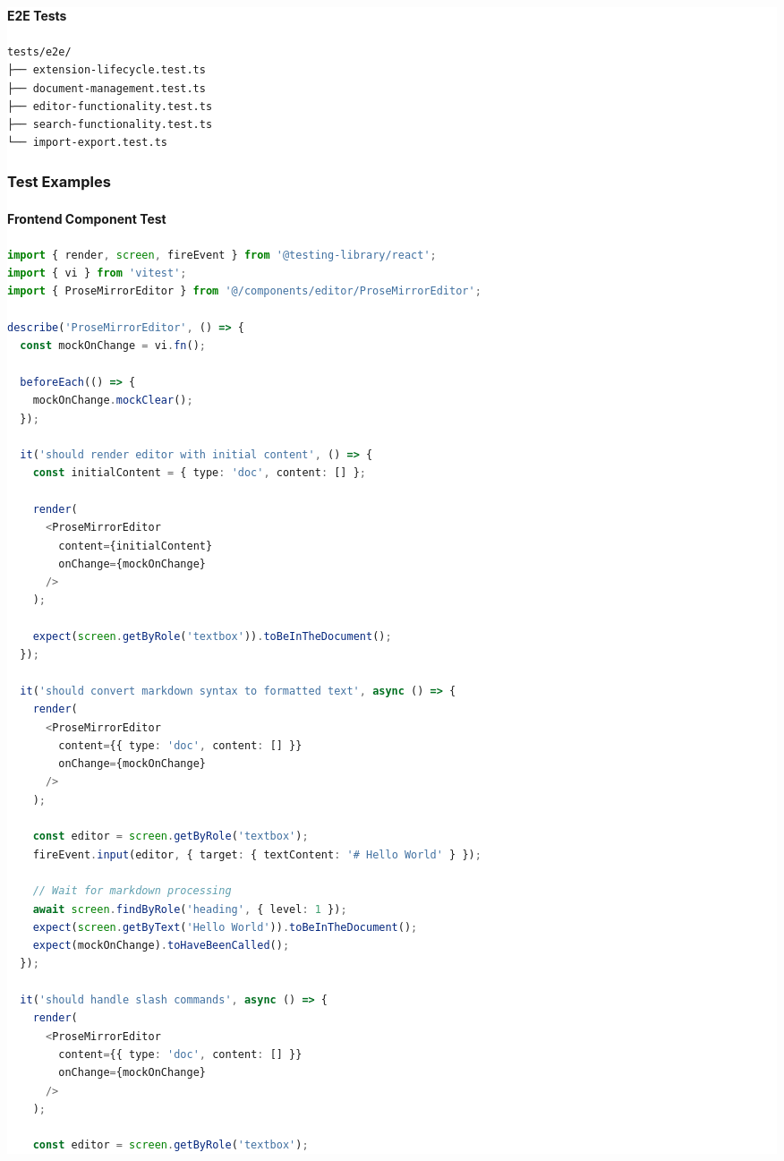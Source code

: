 #### E2E Tests
```
tests/e2e/
├── extension-lifecycle.test.ts
├── document-management.test.ts
├── editor-functionality.test.ts
├── search-functionality.test.ts
└── import-export.test.ts
```

### Test Examples

#### Frontend Component Test
```typescript
import { render, screen, fireEvent } from '@testing-library/react';
import { vi } from 'vitest';
import { ProseMirrorEditor } from '@/components/editor/ProseMirrorEditor';

describe('ProseMirrorEditor', () => {
  const mockOnChange = vi.fn();
  
  beforeEach(() => {
    mockOnChange.mockClear();
  });

  it('should render editor with initial content', () => {
    const initialContent = { type: 'doc', content: [] };
    
    render(
      <ProseMirrorEditor 
        content={initialContent}
        onChange={mockOnChange}
      />
    );
    
    expect(screen.getByRole('textbox')).toBeInTheDocument();
  });

  it('should convert markdown syntax to formatted text', async () => {
    render(
      <ProseMirrorEditor 
        content={{ type: 'doc', content: [] }}
        onChange={mockOnChange}
      />
    );
    
    const editor = screen.getByRole('textbox');
    fireEvent.input(editor, { target: { textContent: '# Hello World' } });
    
    // Wait for markdown processing
    await screen.findByRole('heading', { level: 1 });
    expect(screen.getByText('Hello World')).toBeInTheDocument();
    expect(mockOnChange).toHaveBeenCalled();
  });

  it('should handle slash commands', async () => {
    render(
      <ProseMirrorEditor 
        content={{ type: 'doc', content: [] }}
        onChange={mockOnChange}
      />
    );
    
    const editor = screen.getByRole('textbox');
```